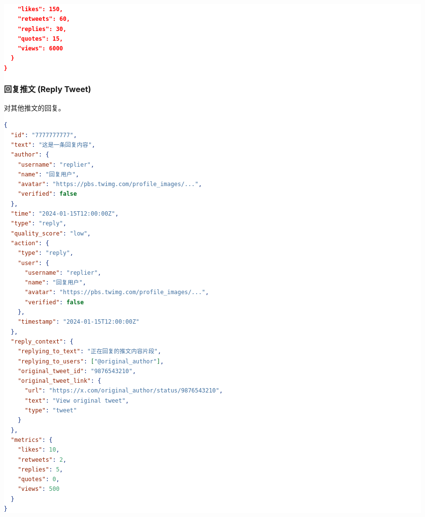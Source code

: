 ```json
    "likes": 150,
    "retweets": 60,
    "replies": 30,
    "quotes": 15,
    "views": 6000
  }
}
```

### 回复推文 (Reply Tweet)

对其他推文的回复。

```json
{
  "id": "7777777777",
  "text": "这是一条回复内容",
  "author": {
    "username": "replier",
    "name": "回复用户",
    "avatar": "https://pbs.twimg.com/profile_images/...",
    "verified": false
  },
  "time": "2024-01-15T12:00:00Z",
  "type": "reply",
  "quality_score": "low",
  "action": {
    "type": "reply",
    "user": {
      "username": "replier",
      "name": "回复用户",
      "avatar": "https://pbs.twimg.com/profile_images/...",
      "verified": false
    },
    "timestamp": "2024-01-15T12:00:00Z"
  },
  "reply_context": {
    "replying_to_text": "正在回复的推文内容片段",
    "replying_to_users": ["@original_author"],
    "original_tweet_id": "9876543210",
    "original_tweet_link": {
      "url": "https://x.com/original_author/status/9876543210",
      "text": "View original tweet",
      "type": "tweet"
    }
  },
  "metrics": {
    "likes": 10,
    "retweets": 2,
    "replies": 5,
    "quotes": 0,
    "views": 500
  }
}
```
